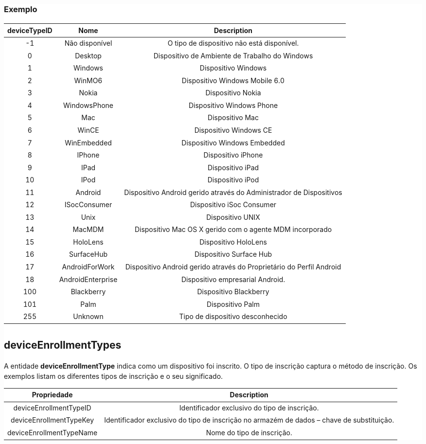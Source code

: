 ### <a name="example"></a>Exemplo

| deviceTypeID |        Nome       |                      Description                      |
|:------------:|:-----------------:|:-----------------------------------------------------:|
| -1           | Não disponível   | O tipo de dispositivo não está disponível.                     |
| 0            | Desktop           | Dispositivo de Ambiente de Trabalho do Windows                              |
| 1            | Windows           | Dispositivo Windows                                      |
| 2            | WinMO6            | Dispositivo Windows Mobile 6.0                           |
| 3            | Nokia             | Dispositivo Nokia                                        |
| 4            | WindowsPhone      | Dispositivo Windows Phone                                |
| 5            | Mac               | Dispositivo Mac                                          |
| 6            | WinCE             | Dispositivo Windows CE                                   |
| 7            | WinEmbedded       | Dispositivo Windows Embedded                             |
| 8            | IPhone            | Dispositivo iPhone                                       |
| 9            | IPad              | Dispositivo iPad                                         |
| 10           | IPod              | Dispositivo iPod                                         |
| 11           | Android           | Dispositivo Android gerido através do Administrador de Dispositivos   |
| 12           | ISocConsumer      | Dispositivo iSoc Consumer                                |
| 13           | Unix              | Dispositivo UNIX                                         |
| 14           | MacMDM            | Dispositivo Mac OS X gerido com o agente MDM incorporado |
| 15           | HoloLens          | Dispositivo HoloLens                                       |
| 16           | SurfaceHub        | Dispositivo Surface Hub                                  |
| 17           | AndroidForWork    | Dispositivo Android gerido através do Proprietário do Perfil Android  |
| 18           | AndroidEnterprise | Dispositivo empresarial Android.                          |
| 100          | Blackberry        | Dispositivo Blackberry                                   |
| 101          | Palm              | Dispositivo Palm                                         |
| 255          | Unknown           | Tipo de dispositivo desconhecido                                 |

## <a name="deviceenrollmenttypes"></a>deviceEnrollmentTypes
A entidade **deviceEnrollmentType** indica como um dispositivo foi inscrito. O tipo de inscrição captura o método de inscrição. Os exemplos listam os diferentes tipos de inscrição e o seu significado.

|         Propriedade         |                                    Description                                    |
|:------------------------:|:---------------------------------------------------------------------------------:|
| deviceEnrollmentTypeID   | Identificador exclusivo do tipo de inscrição.                                       |
| deviceEnrollmentTypeKey  | Identificador exclusivo do tipo de inscrição no armazém de dados – chave de substituição. |
| deviceEnrollmentTypeName | Nome do tipo de inscrição.                                                           |
